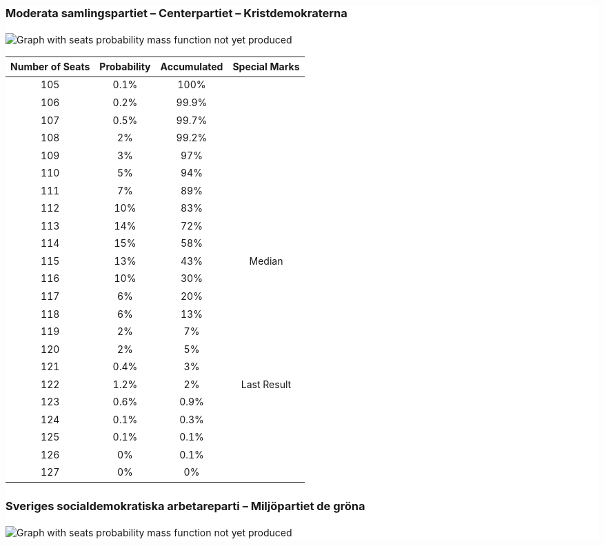 ### Moderata samlingspartiet – Centerpartiet – Kristdemokraterna

![Graph with seats probability mass function not yet produced](2018-09-07-SKOP-coalitions-seats-pmf-m–c–kd.png "Seats Probability Mass Function")

| Number of Seats | Probability | Accumulated | Special Marks |
|:---------------:|:-----------:|:-----------:|:-------------:|
| 105 | 0.1% | 100% |  |
| 106 | 0.2% | 99.9% |  |
| 107 | 0.5% | 99.7% |  |
| 108 | 2% | 99.2% |  |
| 109 | 3% | 97% |  |
| 110 | 5% | 94% |  |
| 111 | 7% | 89% |  |
| 112 | 10% | 83% |  |
| 113 | 14% | 72% |  |
| 114 | 15% | 58% |  |
| 115 | 13% | 43% | Median |
| 116 | 10% | 30% |  |
| 117 | 6% | 20% |  |
| 118 | 6% | 13% |  |
| 119 | 2% | 7% |  |
| 120 | 2% | 5% |  |
| 121 | 0.4% | 3% |  |
| 122 | 1.2% | 2% | Last Result |
| 123 | 0.6% | 0.9% |  |
| 124 | 0.1% | 0.3% |  |
| 125 | 0.1% | 0.1% |  |
| 126 | 0% | 0.1% |  |
| 127 | 0% | 0% |  |

### Sveriges socialdemokratiska arbetareparti – Miljöpartiet de gröna

![Graph with seats probability mass function not yet produced](2018-09-07-SKOP-coalitions-seats-pmf-s–mp.png "Seats Probability Mass Function")
